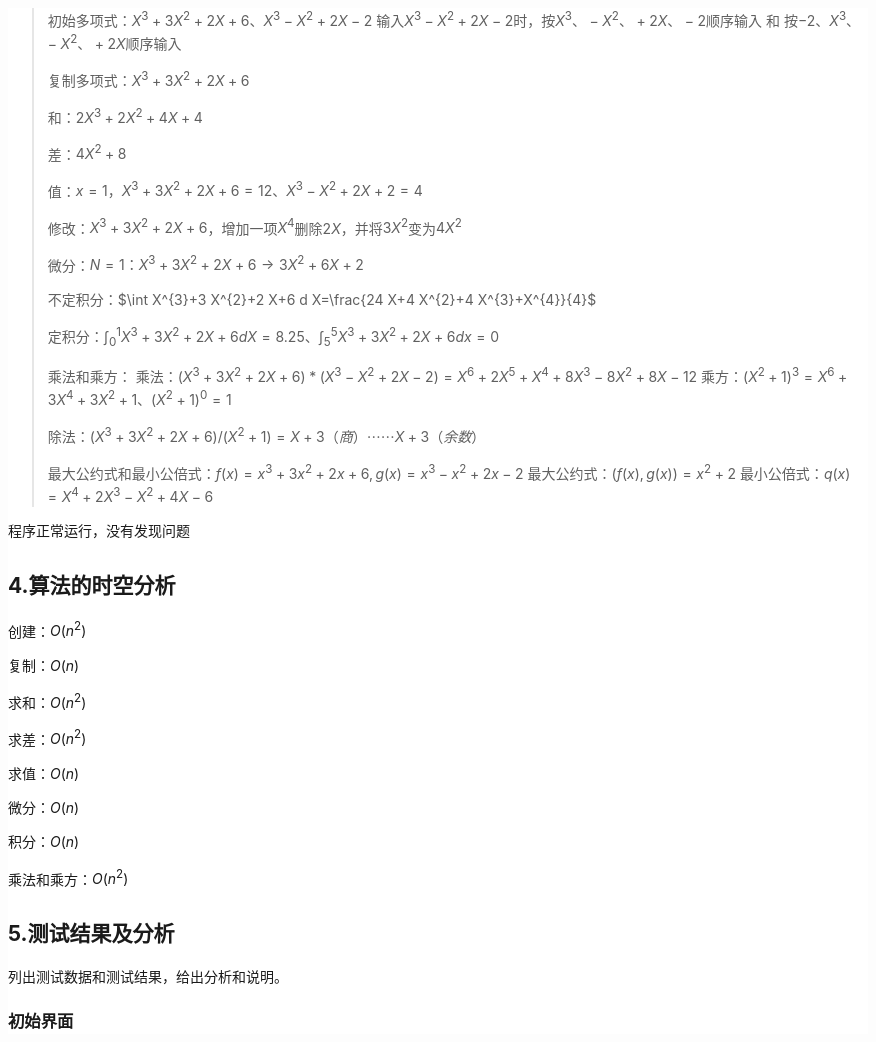 > 初始多项式：$X^3+3X^2+2X+6$、$X^3-X^2+2X-2$
> 输入$X^3-X^2+2X-2$时，按$X^3、-X^2、+2X、-2$顺序输入 和 按$-2、X^3、-X^2、+2X$顺序输入
>
> 复制多项式：$X^3+3X^2+2X+6$
>
> 和：$2X^3+2X^2+4X+4$
>
> 差：$4X^2+8$
>
> 值：$x=1，X^3+3X^2+2X+6=12、X^3-X^2+2X+2=4$
>
> 修改：$X^3+3X^2+2X+6$，增加一项$X^4$删除$2X$，并将$3X^2$变为$4X^2$
>
> 微分：$N=1 ：X^3+3X^2+2X+6 \rightarrow 3X^2+6X+2$
>
> 不定积分：$\int X^{3}+3 X^{2}+2 X+6 d X=\frac{24 X+4 X^{2}+4 X^{3}+X^{4}}{4}$
>
> 定积分：$\int_{0}^{1} X^{3}+3 X^{2}+2 X+6 d X=8.25$、$\int_{5}^{5}{X^3+3X^2+2X+6}dx = 0$
>
> 乘法和乘方：
> 乘法：$(X^3+3X^2+2X+6) * (X^3-X^2+2X-2) = X^6+2X^5+X^4+8X^3-8X^2+8X-12$
> 乘方：$(X^2+1)^3 = X^6+3X^4+3X^2+1、(X^2+1)^0=1$
>
> 除法：$(X^3+3X^2+2X+6)/(X^2+1) = X+3（商）\cdots\cdots X+3（余数）$
>
> 最大公约式和最小公倍式：$f(x)=x^{3}+3 x^{2}+2 x+6, g(x)=x^{3}-x^{2}+2 x-2$
> 最大公约式：$(f(x), g(x))=x^{2}+2$
> 最小公倍式：$q({x})=X^{4}+2 X^{3}-X^{2}+4X-6$

程序正常运行，没有发现问题

## 4.算法的时空分析

创建：$O(n^2)$

复制：$O(n)$

求和：$O(n^2)$

求差：$O(n^2)$

求值：$O(n)$

微分：$O(n)$

积分：$O(n)$

乘法和乘方：$O(n^2)$

## 5.测试结果及分析

列出测试数据和测试结果，给出分析和说明。

### 初始界面
